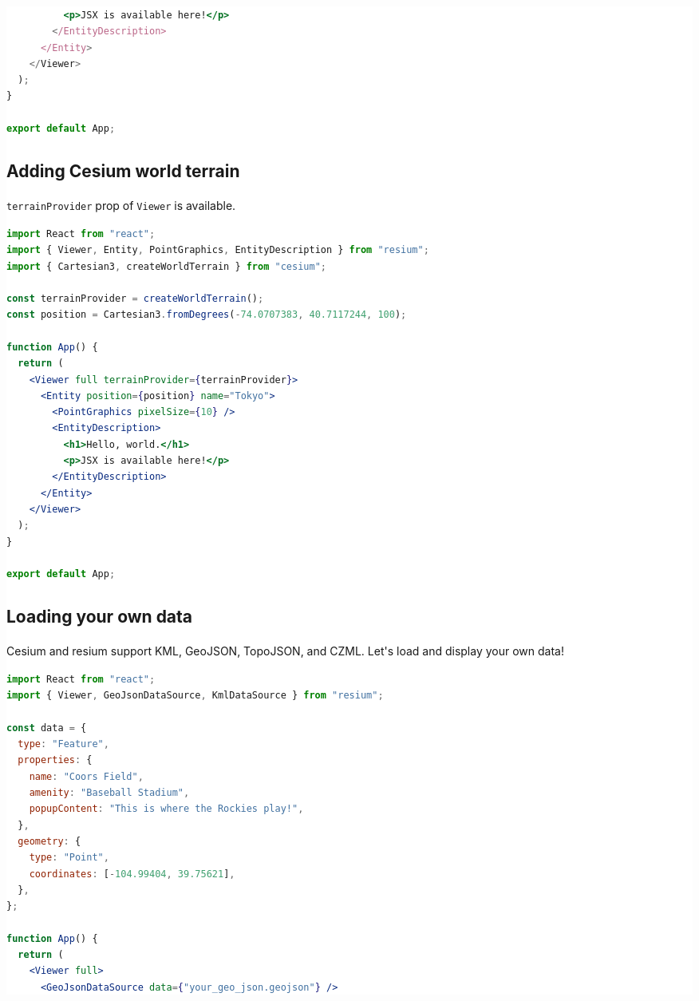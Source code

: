```jsx
          <p>JSX is available here!</p>
        </EntityDescription>
      </Entity>
    </Viewer>
  );
}

export default App;
```

## Adding Cesium world terrain

`terrainProvider` prop of `Viewer` is available.

```jsx
import React from "react";
import { Viewer, Entity, PointGraphics, EntityDescription } from "resium";
import { Cartesian3, createWorldTerrain } from "cesium";

const terrainProvider = createWorldTerrain();
const position = Cartesian3.fromDegrees(-74.0707383, 40.7117244, 100);

function App() {
  return (
    <Viewer full terrainProvider={terrainProvider}>
      <Entity position={position} name="Tokyo">
        <PointGraphics pixelSize={10} />
        <EntityDescription>
          <h1>Hello, world.</h1>
          <p>JSX is available here!</p>
        </EntityDescription>
      </Entity>
    </Viewer>
  );
}

export default App;
```

## Loading your own data

Cesium and resium support KML, GeoJSON, TopoJSON, and CZML. Let's load and display your own data!

```jsx
import React from "react";
import { Viewer, GeoJsonDataSource, KmlDataSource } from "resium";

const data = {
  type: "Feature",
  properties: {
    name: "Coors Field",
    amenity: "Baseball Stadium",
    popupContent: "This is where the Rockies play!",
  },
  geometry: {
    type: "Point",
    coordinates: [-104.99404, 39.75621],
  },
};

function App() {
  return (
    <Viewer full>
      <GeoJsonDataSource data={"your_geo_json.geojson"} />
```